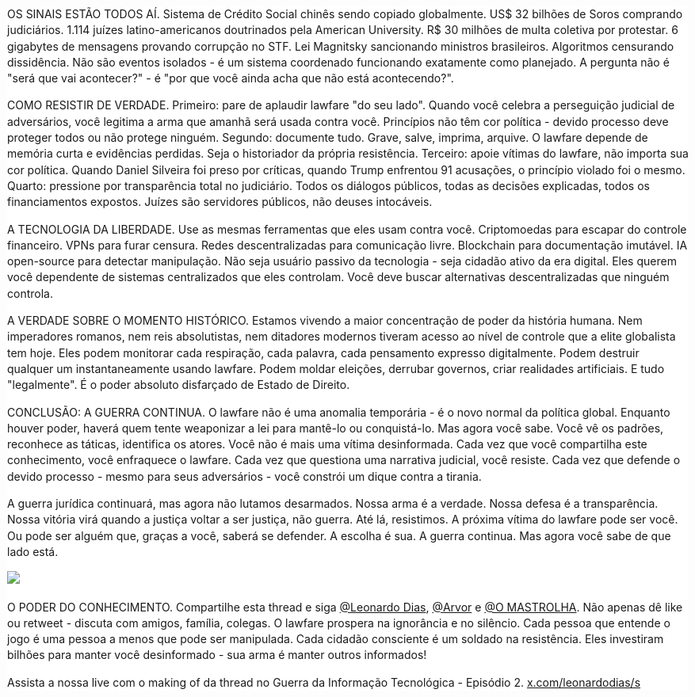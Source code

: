 OS SINAIS ESTÃO TODOS AÍ. Sistema de Crédito Social chinês sendo copiado globalmente. US$ 32 bilhões de Soros comprando judiciários. 1.114 juízes latino-americanos doutrinados pela American University. R$ 30 milhões de multa coletiva por protestar. 6 gigabytes de mensagens provando corrupção no STF. Lei Magnitsky sancionando ministros brasileiros. Algoritmos censurando dissidência. Não são eventos isolados - é um sistema coordenado funcionando exatamente como planejado. A pergunta não é "será que vai acontecer?" - é "por que você ainda acha que não está acontecendo?".

COMO RESISTIR DE VERDADE. Primeiro: pare de aplaudir lawfare "do seu lado". Quando você celebra a perseguição judicial de adversários, você legitima a arma que amanhã será usada contra você. Princípios não têm cor política - devido processo deve proteger todos ou não protege ninguém. Segundo: documente tudo. Grave, salve, imprima, arquive. O lawfare depende de memória curta e evidências perdidas. Seja o historiador da própria resistência. Terceiro: apoie vítimas do lawfare, não importa sua cor política. Quando Daniel Silveira foi preso por críticas, quando Trump enfrentou 91 acusações, o princípio violado foi o mesmo. Quarto: pressione por transparência total no judiciário. Todos os diálogos públicos, todas as decisões explicadas, todos os financiamentos expostos. Juízes são servidores públicos, não deuses intocáveis.

A TECNOLOGIA DA LIBERDADE. Use as mesmas ferramentas que eles usam contra você. Criptomoedas para escapar do controle financeiro. VPNs para furar censura. Redes descentralizadas para comunicação livre. Blockchain para documentação imutável. IA open-source para detectar manipulação. Não seja usuário passivo da tecnologia - seja cidadão ativo da era digital. Eles querem você dependente de sistemas centralizados que eles controlam. Você deve buscar alternativas descentralizadas que ninguém controla.

A VERDADE SOBRE O MOMENTO HISTÓRICO. Estamos vivendo a maior concentração de poder da história humana. Nem imperadores romanos, nem reis absolutistas, nem ditadores modernos tiveram acesso ao nível de controle que a elite globalista tem hoje. Eles podem monitorar cada respiração, cada palavra, cada pensamento expresso digitalmente. Podem destruir qualquer um instantaneamente usando lawfare. Podem moldar eleições, derrubar governos, criar realidades artificiais. E tudo "legalmente". É o poder absoluto disfarçado de Estado de Direito.

CONCLUSÃO: A GUERRA CONTINUA. O lawfare não é uma anomalia temporária - é o novo normal da política global. Enquanto houver poder, haverá quem tente weaponizar a lei para mantê-lo ou conquistá-lo. Mas agora você sabe. Você vê os padrões, reconhece as táticas, identifica os atores. Você não é mais uma vítima desinformada. Cada vez que você compartilha este conhecimento, você enfraquece o lawfare. Cada vez que questiona uma narrativa judicial, você resiste. Cada vez que defende o devido processo - mesmo para seus adversários - você constrói um dique contra a tirania.

A guerra jurídica continuará, mas agora não lutamos desarmados. Nossa arma é a verdade. Nossa defesa é a transparência. Nossa vitória virá quando a justiça voltar a ser justiça, não guerra. Até lá, resistimos. A próxima vítima do lawfare pode ser você. Ou pode ser alguém que, graças a você, saberá se defender. A escolha é sua. A guerra continua. Mas agora você sabe de que lado está.

![](https://pbs.twimg.com/media/Gx9D4zqWQAISXGs.jpg)

O PODER DO CONHECIMENTO. Compartilhe esta thread e siga [@Leonardo Dias](https://x.com/leonardodias "Leonardo Dias"), [@Arvor](https://x.com/arvor_ia "Arvor") e [@O MASTROLHA](https://x.com/omastrolha "O MASTROLHA"). Não apenas dê like ou retweet - discuta com amigos, família, colegas. O lawfare prospera na ignorância e no silêncio. Cada pessoa que entende o jogo é uma pessoa a menos que pode ser manipulada. Cada cidadão consciente é um soldado na resistência. Eles investiram bilhões para manter você desinformado - sua arma é manter outros informados!

Assista a nossa live com o making of da thread no Guerra da Informação Tecnológica - Episódio 2. [x.com/leonardodias/s](https://x.com/leonardodias/status/1954307103319015577)
